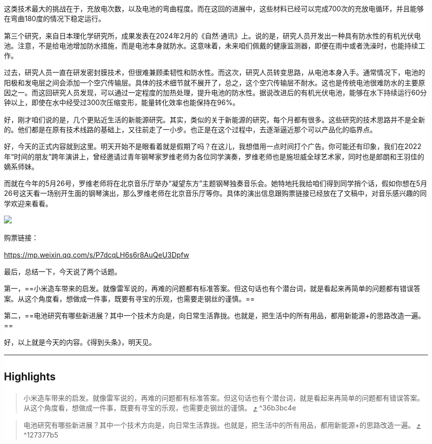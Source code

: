 这类技术最大的挑战在于，充放电次数，以及电池的弯曲程度。而在这回的进展中，这些材料已经可以完成700次的充放电循环，并且能够在弯曲180度的情况下稳定运行。

第三个研究，来自日本理化学研究所，成果发表在2024年2月的《自然·通讯》上。说的是，研究人员开发出一种具有防水性的有机光伏电池。注意，不是给电池增加防水措施，而是电池本身就防水。这意味着，未来咱们佩戴的健康监测器，即便在雨中或者洗澡时，也能持续工作。

过去，研究人员一直在研发密封膜技术，但很难兼顾柔韧性和防水性。而这次，研究人员转变思路，从电池本身入手。通常情况下，电池的阳极和发电层之间会添加一个空穴传输层。具体的技术细节就不展开了，总之，这个空穴传输层不耐水。这也是传统电池很难防水的主要原因之一。而这回研究人员发现，可以通过一定程度的加热处理，提升电池的防水性。据说改进后的有机光伏电池，能够在水下持续运行60分钟以上，即使在水中经受过300次压缩变形，能量转化效率也能保持在96%。

好，刚才咱们说的是，几个更贴近生活的新能源研究。其实，类似的关于新能源的研究，每个月都有很多。这些研究的技术思路并不是全新的。他们都是在原有技术线路的基础上，又往前走了一小步。也正是在这个过程中，去逐渐逼近那个可以产品化的临界点。

好，今天的正式内容就到这里。明天开始不是眼看着就是假期了吗？在这儿，我想借用一点时间打个广告。你可能还有印象，我们在2022年“时间的朋友”跨年演讲上，曾经邀请过青年钢琴家罗维老师为各位同学演奏，罗维老师也是施坦威全球艺术家，同时也是郎朗和王羽佳的嫡系师妹。

而就在今年的5月26号，罗维老师将在北京音乐厅举办“凝望东方”主题钢琴独奏音乐会。她特地托我给咱们得到同学捎个话，假如你想在5月26号这天看一场别开生面的钢琴演出，那么罗维老师在北京音乐厅等你。具体的演出信息跟购票链接已经放在了文稿中，对音乐感兴趣的同学欢迎来看看。

![](https://proxy-prod.omnivore-image-cache.app/0x0,s-G2KWsJb4Ymw9Xuj9jUjnS7Tqi1mgAylFs92LmLr4zI/https://piccdn2.umiwi.com/uploader/image/ddarticle/2024040220/1838310358478038500/040220.jpeg)

购票链接：

https://mp.weixin.qq.com/s/P7dcqLH6s6r8AuQeU3Dpfw  

最后，总结一下，今天说了两个话题。  

第一，==小米造车带来的启发。就像雷军说的，再难的问题都有标准答案。但这句话也有个潜台词，就是看起来再简单的问题都有错误答案。从这个角度看，想做成一件事，既要有寻宝的乐观，也需要走钢丝的谨慎。==

第二，==电池研究有哪些新进展？其中一个技术方向是，向日常生活靠拢。也就是，把生活中的所有用品，都用新能源+的思路改造一遍。==

好，以上就是今天的内容。《得到头条》，明天见。

---

## Highlights

> 小米造车带来的启发。就像雷军说的，再难的问题都有标准答案。但这句话也有个潜台词，就是看起来再简单的问题都有错误答案。从这个角度看，想做成一件事，既要有寻宝的乐观，也需要走钢丝的谨慎。 [⤴️](https://omnivore.app/me/-18ee7ceb5ba#36b3bc4e-260a-4c3f-b1be-d057ed1666d1)  ^36b3bc4e

> 电池研究有哪些新进展？其中一个技术方向是，向日常生活靠拢。也就是，把生活中的所有用品，都用新能源+的思路改造一遍。 [⤴️](https://omnivore.app/me/-18ee7ceb5ba#127377b5-da95-4a66-91f7-ddbbd148d3ca)  ^127377b5

